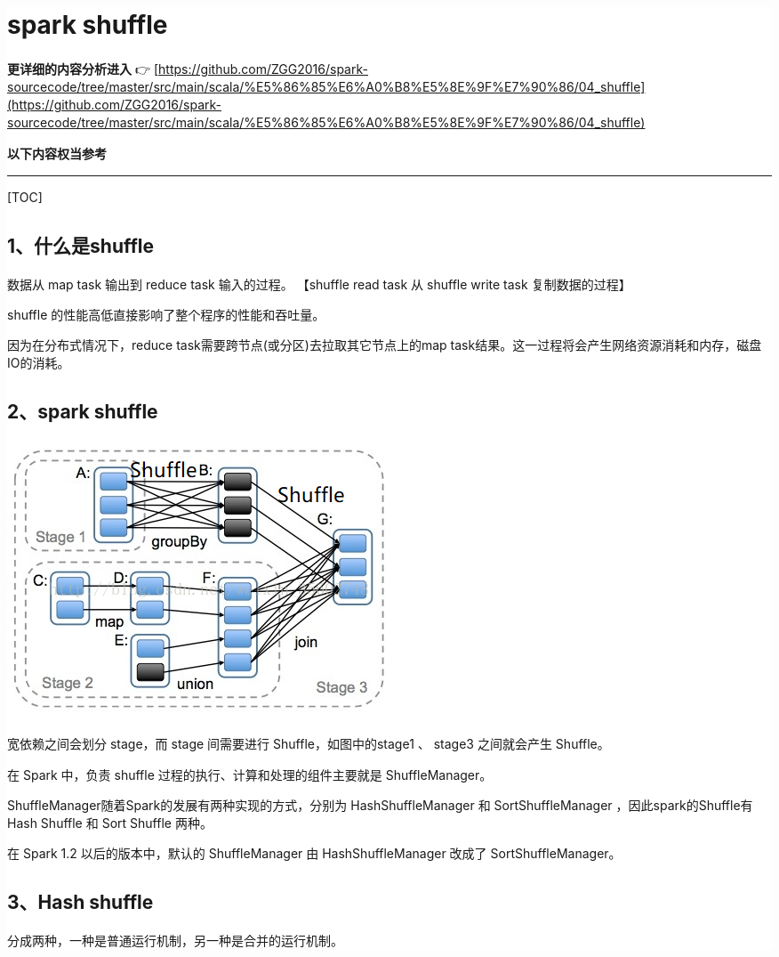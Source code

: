 # spark shuffle

**更详细的内容分析进入** 👉 [https://github.com/ZGG2016/spark-sourcecode/tree/master/src/main/scala/%E5%86%85%E6%A0%B8%E5%8E%9F%E7%90%86/04_shuffle](https://github.com/ZGG2016/spark-sourcecode/tree/master/src/main/scala/%E5%86%85%E6%A0%B8%E5%8E%9F%E7%90%86/04_shuffle)


**以下内容权当参考**
<hr>


[TOC]

## 1、什么是shuffle

数据从 map task 输出到 reduce task 输入的过程。
【shuffle read task 从 shuffle write task 复制数据的过程】

shuffle 的性能高低直接影响了整个程序的性能和吞吐量。

因为在分布式情况下，reduce task需要跨节点(或分区)去拉取其它节点上的map task结果。这一过程将会产生网络资源消耗和内存，磁盘IO的消耗。

## 2、spark shuffle

![sparkshuffle01](./image/sparkshuffle01.png)

宽依赖之间会划分 stage，而 stage 间需要进行 Shuffle，如图中的stage1 、 stage3 之间就会产生 Shuffle。

在 Spark 中，负责 shuffle 过程的执行、计算和处理的组件主要就是 ShuffleManager。

ShuffleManager随着Spark的发展有两种实现的方式，分别为 HashShuffleManager 和 SortShuffleManager ，因此spark的Shuffle有 Hash Shuffle 和 Sort Shuffle 两种。

在 Spark 1.2 以后的版本中，默认的 ShuffleManager 由 HashShuffleManager 改成了 SortShuffleManager。

## 3、Hash shuffle

分成两种，一种是普通运行机制，另一种是合并的运行机制。
